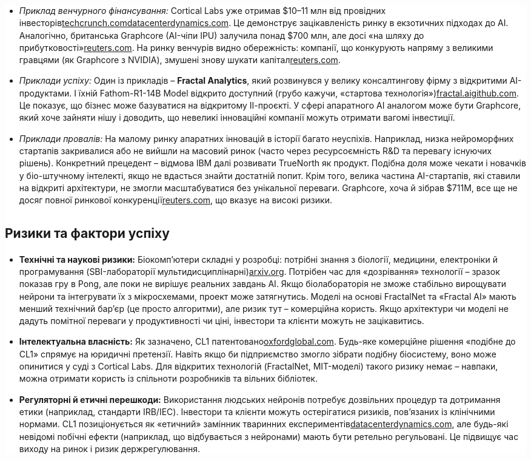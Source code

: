 *   _Приклад венчурного фінансування:_ Cortical Labs уже отримав $10–11 млн від провідних інвесторів[techcrunch.com](https://techcrunch.com/2023/04/19/cortical-labs-raises-10m-for-its-pong-playing-stem-cells-which-eventually-could-power-ai/#:~:text=It%E2%80%99s%20now%20raised%20a%20%2410,venture%20arm%20of%20the%20CIA)[datacenterdynamics.com](https://www.datacenterdynamics.com/en/news/australian-startup-cortical-labs-unveils-worlds-first-commercial-biological-computer/#:~:text=The%20company%20has%20secured%20%2411,Tel). Це демонструє зацікавленість ринку в екзотичних підходах до AI. Аналогічно, британська Graphcore (AI-чіпи IPU) залучила понад $700 млн, але досі «на шляху до прибутковості»[reuters.com](https://www.reuters.com/technology/losses-widen-cash-needed-chip-startup-graphcore-an-nvidia-rival-filing-2023-10-05/#:~:text=Nvidia%27s%20%28NVDA,companies%20that%20compete%20head%20on). На ринку венчурів видно обережність: компанії, що конкурують напряму з великими гравцями (як Graphcore з NVIDIA), змушені знову шукати капітал[reuters.com](https://www.reuters.com/technology/losses-widen-cash-needed-chip-startup-graphcore-an-nvidia-rival-filing-2023-10-05/#:~:text=Nvidia%27s%20%28NVDA,companies%20that%20compete%20head%20on).
    
*   _Приклади успіху:_ Один із прикладів – **Fractal Analytics**, який розвинувся у велику консалтингову фірму з відкритими AI-продуктами. І їхній Fathom-R1-14B Model відкрито доступний (грубо кажучи, «стартова технологія»)[fractal.ai](https://fractal.ai/ai-research/fathom#:~:text=Post%20Training%20done%20in%20just,499)[github.com](https://github.com/FractalAIResearchLabs/Fathom-R1#:~:text=License). Це показує, що бізнес може базуватися на відкритому ІІ-проєкті. У сфері апаратного AI аналогом може бути Graphcore, який хоче зайняти нішу і доводить, що невеликі інноваційні компанії можуть отримати вагомі інвестиції.
    
*   _Приклади провалів:_ На малому ринку апаратних інновацій в історії багато неуспіхів. Наприклад, низка нейроморфних стартапів закривалися або не вийшли на масовий ринок (часто через ресурсоємність R&D та перевагу існуючих рішень). Конкретний прецедент – відмова IBM далі розвивати TrueNorth як продукт. Подібна доля може чекати і новачків у біо-штучному інтелекті, якщо не вдасться знайти достатній попит. Крім того, велика частина AI-стартапів, які ставили на відкриті архітектури, не змогли масштабуватися без унікальної переваги. Graphcore, хоча й зібрав $711M, все ще не досяг повної ринкової конкуренції[reuters.com](https://www.reuters.com/technology/losses-widen-cash-needed-chip-startup-graphcore-an-nvidia-rival-filing-2023-10-05/#:~:text=Nvidia%27s%20%28NVDA,companies%20that%20compete%20head%20on), що вказує на високі ризики.
    

Ризики та фактори успіху
------------------------

*   **Технічні та наукові ризики:** Біокомп’ютери складні у розробці: потрібні знання з біології, медицини, електроніки й програмування (SBI-лабораторії мультидисциплінарні)[arxiv.org](https://arxiv.org/html/2412.14112v1#:~:text=Synthetic%20biological%20intelligence%20,attracted%20interest%20due%20to%20the). Потрібен час для «дозрівання» технології – зразок показав гру в Pong, але поки не вирішує реальних завдань AI. Якщо біолабораторія не зможе стабільно вирощувати нейрони та інтегрувати їх з мікросхемами, проект може затягнутись. Моделі на основі FractalNet та «Fractal AI» мають менший технічний бар’єр (це просто алгоритми), але ризик тут – комерційна користь. Якщо архітектури чи моделі не дадуть помітної переваги у продуктивності чи ціні, інвестори та клієнти можуть не зацікавитись.
    
*   **Інтелектуальна власність:** Як зазначено, CL1 патентовано[oxfordglobal.com](https://oxfordglobal.com/discovery-development/resources/cortical-labs-secures-10m-to-revolutionise-ai-with-biological-neurons#:~:text=Cortical%20Labs%27%20patented%20biOS%2C%20along,applications%20beyond%20the%20biological%20realm). Будь-яке комерційне рішення «подібне до CL1» спрямує на юридичні претензії. Навіть якщо би підприємство змогло зібрати подібну біосистему, воно може опинитися у суді з Cortical Labs. Для відкритих технологій (FractalNet, MIT-моделі) такого ризику немає – навпаки, можна отримати користь із спільноти розробників та вільних бібліотек.
    
*   **Регуляторні й етичні перешкоди:** Використання людських нейронів потребує дозвільних процедур та дотримання етики (наприклад, стандарти IRB/IEC). Інвестори та клієнти можуть остерігатися ризиків, пов’язаних із клінічними нормами. CL1 позиціонується як «етичний» замінник тваринних експериментів[datacenterdynamics.com](https://www.datacenterdynamics.com/en/news/australian-startup-cortical-labs-unveils-worlds-first-commercial-biological-computer/#:~:text=The%20CL1%20needs%20%E2%80%9Cminimal%20inputs,%E2%80%9D), але будь-які невідомі побічні ефекти (наприклад, що відбувається з нейронами) мають бути ретельно регульовані. Це підвищує час виходу на ринок і ризик держрегулювання.
    